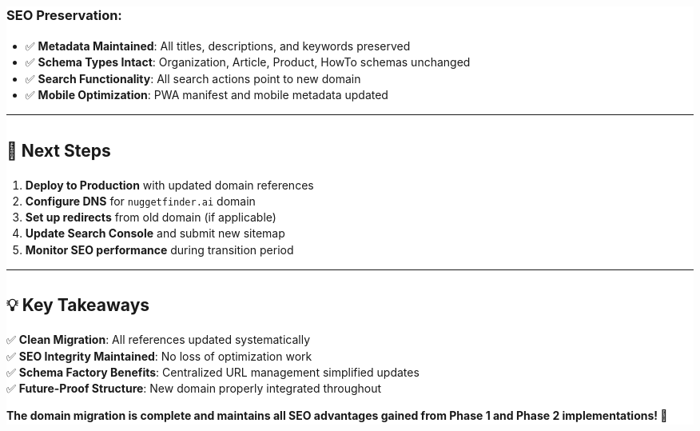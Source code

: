 ### **SEO Preservation:**
- ✅ **Metadata Maintained**: All titles, descriptions, and keywords preserved
- ✅ **Schema Types Intact**: Organization, Article, Product, HowTo schemas unchanged
- ✅ **Search Functionality**: All search actions point to new domain
- ✅ **Mobile Optimization**: PWA manifest and mobile metadata updated

---

## 🚀 **Next Steps**

1. **Deploy to Production** with updated domain references
2. **Configure DNS** for `nuggetfinder.ai` domain
3. **Set up redirects** from old domain (if applicable)
4. **Update Search Console** and submit new sitemap
5. **Monitor SEO performance** during transition period

---

## 💡 **Key Takeaways**

✅ **Clean Migration**: All references updated systematically  
✅ **SEO Integrity Maintained**: No loss of optimization work  
✅ **Schema Factory Benefits**: Centralized URL management simplified updates  
✅ **Future-Proof Structure**: New domain properly integrated throughout

**The domain migration is complete and maintains all SEO advantages gained from Phase 1 and Phase 2 implementations! 🎯** 
